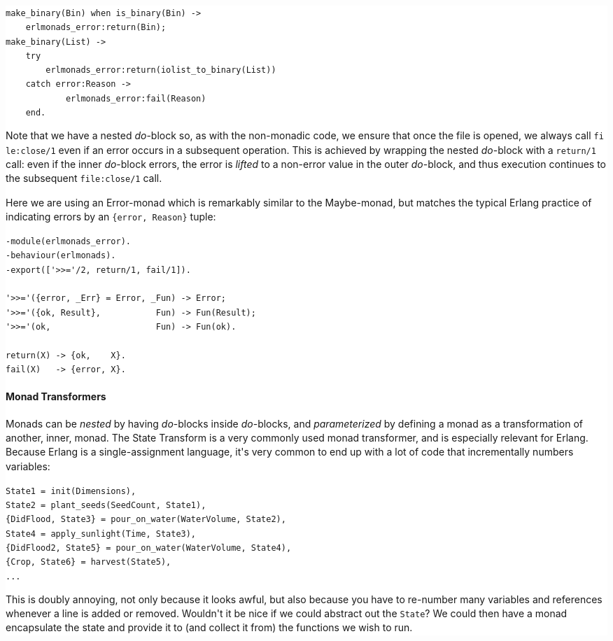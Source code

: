     make_binary(Bin) when is_binary(Bin) ->
        erlmonads_error:return(Bin);
    make_binary(List) ->
        try
            erlmonads_error:return(iolist_to_binary(List))
        catch error:Reason ->
                erlmonads_error:fail(Reason)
        end.

Note that we have a nested *do*-block so, as with the non-monadic
code, we ensure that once the file is opened, we always call
`file:close/1` even if an error occurs in a subsequent operation. This
is achieved by wrapping the nested *do*-block with a `return/1` call:
even if the inner *do*-block errors, the error is *lifted* to a
non-error value in the outer *do*-block, and thus execution continues to
the subsequent `file:close/1` call.

Here we are using an Error-monad which is remarkably similar to the
Maybe-monad, but matches the typical Erlang practice of indicating
errors by an `{error, Reason}` tuple:

    -module(erlmonads_error).
    -behaviour(erlmonads).
    -export(['>>='/2, return/1, fail/1]).
    
    '>>='({error, _Err} = Error, _Fun) -> Error;
    '>>='({ok, Result},           Fun) -> Fun(Result);
    '>>='(ok,                     Fun) -> Fun(ok).
    
    return(X) -> {ok,    X}.
    fail(X)   -> {error, X}.


#### Monad Transformers

Monads can be *nested* by having *do*-blocks inside *do*-blocks, and
*parameterized* by defining a monad as a transformation of another, inner,
monad. The State Transform is a very commonly used monad transformer,
and is especially relevant for Erlang. Because Erlang is a
single-assignment language, it's very common to end up with a lot of
code that incrementally numbers variables:

    State1 = init(Dimensions),
    State2 = plant_seeds(SeedCount, State1),
    {DidFlood, State3} = pour_on_water(WaterVolume, State2),
    State4 = apply_sunlight(Time, State3),
    {DidFlood2, State5} = pour_on_water(WaterVolume, State4),
    {Crop, State6} = harvest(State5),
    ...

This is doubly annoying, not only because it looks awful, but also
because you have to re-number many variables and references whenever a
line is added or removed. Wouldn't it be nice if we could abstract out the
`State`? We could then have a monad encapsulate the state and provide
it to (and collect it from) the functions we wish to run.
